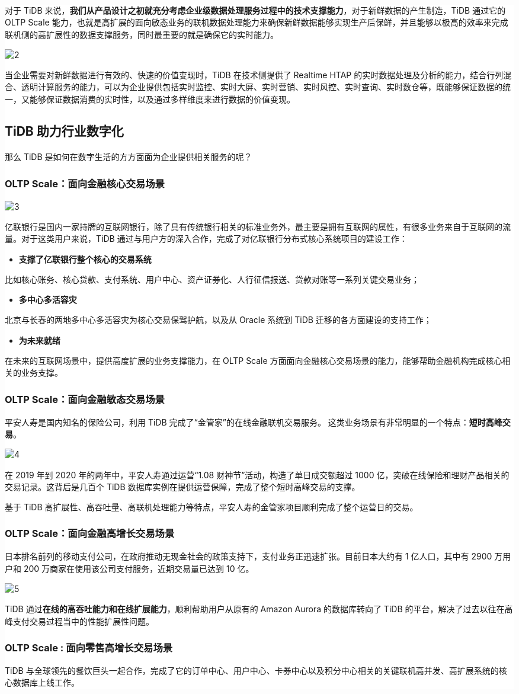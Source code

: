 对于 TiDB 来说，**我们从产品设计之初就充分考虑企业级数据处理服务过程中的技术支撑能力**，对于新鲜数据的产生制造，TiDB 通过它的 OLTP Scale 能力，也就是高扩展的面向敏态业务的联机数据处理能力来确保新鲜数据能够实现生产后保鲜，并且能够以极高的效率来完成联机侧的高扩展性的数据支撑服务，同时最重要的就是确保它的实时能力。

![2](media/how-to-keep-data-fresh-and-how-to-realize-value/2.png)

当企业需要对新鲜数据进行有效的、快速的价值变现时，TiDB 在技术侧提供了 Realtime HTAP 的实时数据处理及分析的能力，结合行列混合、透明计算服务的能力，可以为企业提供包括实时监控、实时大屏、实时营销、实时风控、实时查询、实时数仓等，既能够保证数据的统一，又能够保证数据消费的实时性，以及通过多样维度来进行数据的价值变现。

## TiDB 助力行业数字化

那么 TiDB 是如何在数字生活的方方面面为企业提供相关服务的呢？

### OLTP Scale：面向金融核心交易场景

![3](media/how-to-keep-data-fresh-and-how-to-realize-value/3.png)

亿联银行是国内一家持牌的互联网银行，除了具有传统银行相关的标准业务外，最主要是拥有互联网的属性，有很多业务来自于互联网的流量。对于这类用户来说，TiDB 通过与用户方的深入合作，完成了对亿联银行分布式核心系统项目的建设工作：

- **支撑了亿联银行整个核心的交易系统**

比如核心账务、核心贷款、支付系统、用户中心、资产证券化、人行征信报送、贷款对账等一系列关键交易业务；

- **多中心多活容灾**

北京与长春的两地多中心多活容灾为核心交易保驾护航，以及从 Oracle 系统到 TiDB  迁移的各方面建设的支持工作；

- **为未来就绪**

在未来的互联网场景中，提供高度扩展的业务支撑能力，在 OLTP Scale 方面面向金融核心交易场景的能力，能够帮助金融机构完成核心相关的业务支撑。

### OLTP Scale：面向金融敏态交易场景

平安人寿是国内知名的保险公司，利用 TiDB 完成了“金管家”的在线金融联机交易服务。
这类业务场景有非常明显的一个特点：**短时高峰交易**。

![4](media/how-to-keep-data-fresh-and-how-to-realize-value/4.png)

在 2019 年到 2020 年的两年中，平安人寿通过运营“1.08 财神节”活动，构造了单日成交额超过 1000 亿，突破在线保险和理财产品相关的交易记录。这背后是几百个 TiDB 数据库实例在提供运营保障，完成了整个短时高峰交易的支撑。

基于 TiDB 高扩展性、高吞吐量、高联机处理能力等特点，平安人寿的金管家项目顺利完成了整个运营日的交易。

### OLTP Scale：面向金融高增长交易场景

日本排名前列的移动支付公司，在政府推动无现金社会的政策支持下，支付业务正迅速扩张。目前日本大约有 1 亿人口，其中有 2900 万用户和 200 万商家在使用该公司支付服务，近期交易量已达到 10 亿。

![5](media/how-to-keep-data-fresh-and-how-to-realize-value/5.png)

TiDB 通过**在线的高吞吐能力和在线扩展能力**，顺利帮助用户从原有的 Amazon Aurora 的数据库转向了 TiDB 的平台，解决了过去以往在高峰支付交易过程当中的性能扩展性问题。

### OLTP Scale : 面向零售高增长交易场景

TiDB 与全球领先的餐饮巨头一起合作，完成了它的订单中心、用户中心、卡券中心以及积分中心相关的关键联机高并发、高扩展系统的核心数据库上线工作。

